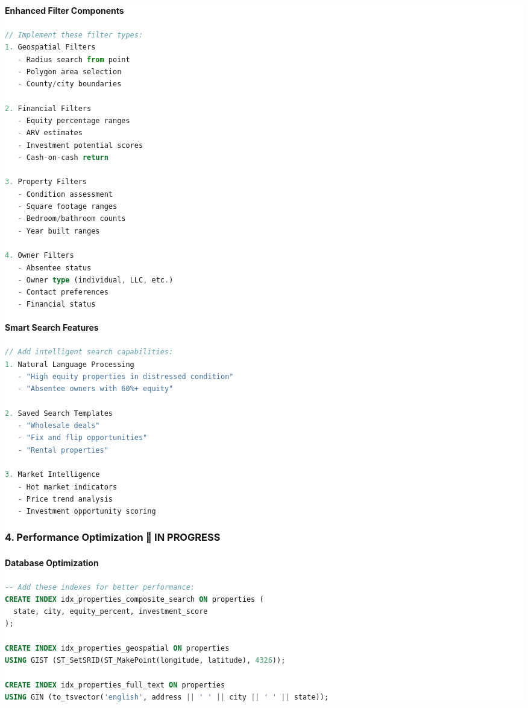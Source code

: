 #### Enhanced Filter Components
```typescript
// Implement these filter types:
1. Geospatial Filters
   - Radius search from point
   - Polygon area selection
   - County/city boundaries

2. Financial Filters
   - Equity percentage ranges
   - ARV estimates
   - Investment potential scores
   - Cash-on-cash return

3. Property Filters
   - Condition assessment
   - Square footage ranges
   - Bedroom/bathroom counts
   - Year built ranges

4. Owner Filters
   - Absentee status
   - Owner type (individual, LLC, etc.)
   - Contact preferences
   - Financial status
```

#### Smart Search Features
```typescript
// Add intelligent search capabilities:
1. Natural Language Processing
   - "High equity properties in distressed condition"
   - "Absentee owners with 60%+ equity"

2. Saved Search Templates
   - "Wholesale deals"
   - "Fix and flip opportunities"
   - "Rental properties"

3. Market Intelligence
   - Hot market indicators
   - Price trend analysis
   - Investment opportunity scoring
```

### 4. **Performance Optimization** 🔄 IN PROGRESS

#### Database Optimization
```sql
-- Add these indexes for better performance:
CREATE INDEX idx_properties_composite_search ON properties (
  state, city, equity_percent, investment_score
);

CREATE INDEX idx_properties_geospatial ON properties 
USING GIST (ST_SetSRID(ST_MakePoint(longitude, latitude), 4326));

CREATE INDEX idx_properties_full_text ON properties 
USING GIN (to_tsvector('english', address || ' ' || city || ' ' || state));
```
